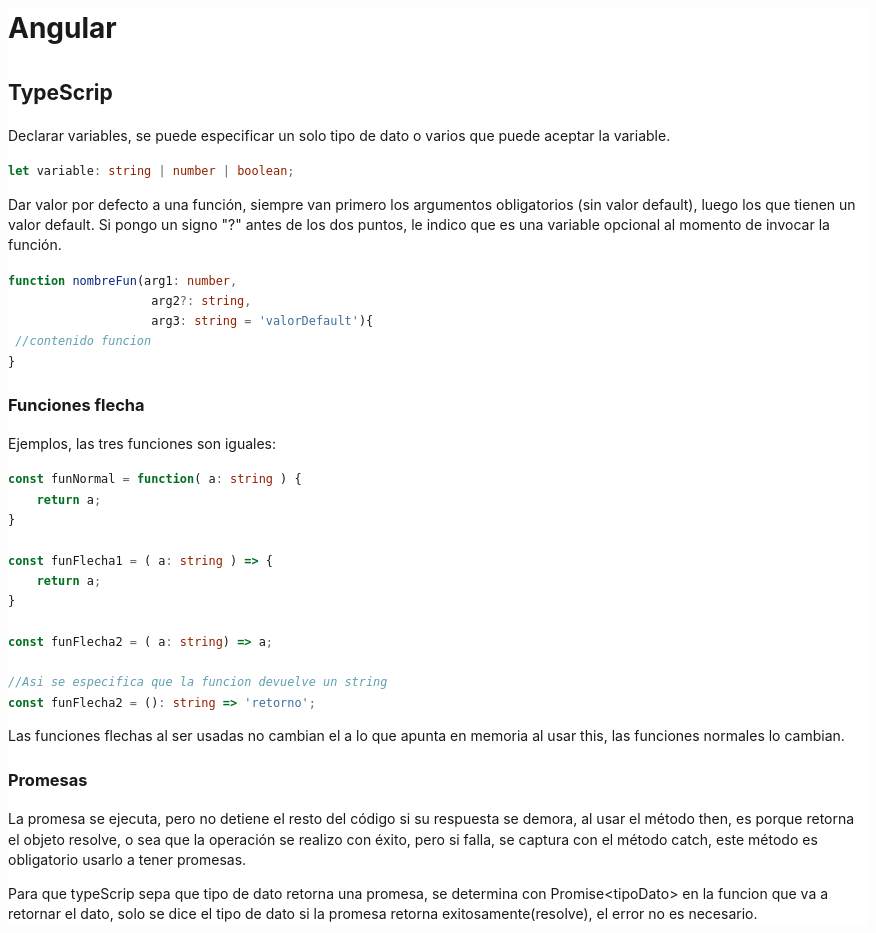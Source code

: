 # Angular

## TypeScrip

Declarar variables, se puede especificar un solo tipo de dato o varios que puede aceptar la variable.

~~~typescript
let variable: string | number | boolean;
~~~

Dar valor por defecto a una función, siempre van primero los argumentos obligatorios (sin valor default), luego los que tienen un valor default. Si pongo un signo "?" antes de los dos puntos, le indico que es una variable opcional al momento de invocar la función.

~~~typescript
function nombreFun(arg1: number, 
                    arg2?: string,
                    arg3: string = 'valorDefault'){
 //contenido funcion   
}
~~~

### Funciones flecha

Ejemplos, las tres funciones son iguales:

~~~typescript
const funNormal = function( a: string ) {
    return a;
}

const funFlecha1 = ( a: string ) => {
    return a;
}

const funFlecha2 = ( a: string) => a;

//Asi se especifica que la funcion devuelve un string
const funFlecha2 = (): string => 'retorno';
~~~

Las funciones flechas al ser usadas no cambian el a lo que apunta en memoria al usar this, las funciones normales lo cambian.

### Promesas

La promesa se ejecuta, pero no detiene el resto del código si su respuesta se demora, al usar el método then, es porque retorna el objeto resolve, o sea que la operación se realizo con éxito, pero si falla, se captura con el método catch, este método es obligatorio usarlo a tener promesas.



Para que typeScrip sepa que tipo de dato retorna una promesa, se determina con Promise\<tipoDato> en la funcion que va a retornar el dato, solo se dice el  tipo de dato si la promesa retorna exitosamente(resolve), el error no es necesario.
